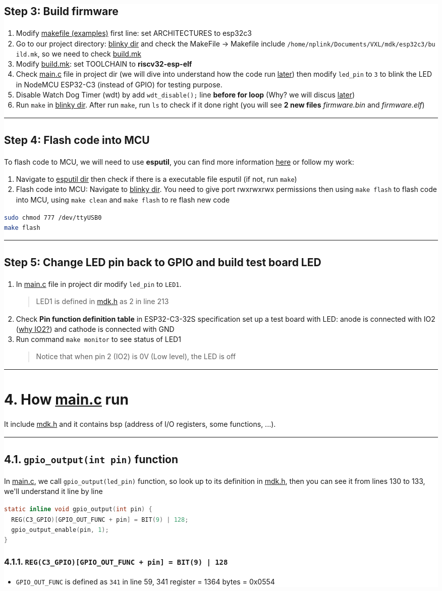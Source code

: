 ## Step 3: Build firmware
1. Modify [makefile (examples)](../mdk/examples/Makefile) first line: set ARCHITECTURES to esp32c3
2. Go to our project directory: [blinky dir](../mdk/examples/blinky/) and check the MakeFile -> Makefile include ```/home/nplink/Documents/VXL/mdk/esp32c3/build.mk```, so we need to check [build.mk](../mdk/esp32c3/build.mk)
3. Modify [build.mk](../mdk/esp32c3/build.mk): set TOOLCHAIN to **riscv32-esp-elf**
4. Check [main.c](../mdk/examples/blinky/main.c) file in project dir (we will dive into understand how the code run [later](#how-mainc-run)) then modify `led_pin` to `3` to blink the LED in NodeMCU ESP32-C3 (instead of GPIO) for testing purpose. 
5. Disable Watch Dog Timer (wdt) by add `wdt_disable();` line **before for loop** (Why? we will discus [later](#why-need-to-add-wdt_disable))
6. Run `make` in [blinky dir](../mdk/examples/blinky/). After run `make`, run `ls` to check if it done right (you will see **2 new files** *firmware.bin* and *firmware.elf*)

---
## Step 4: Flash code into MCU
To flash code to MCU, we will need to use **esputil**, you can find more information [here](https://github.com/cpq/esputil) or follow my work:

1. Navigate to [esputil dir](../mdk/esputil) then check if there is a executable file esputil (if not, run `make`)
2. Flash code into MCU: Navigate to [blinky dir](../mdk/examples/blinky/). You need to give port rwxrwxrwx permissions then using `make flash` to flash code into MCU, using `make clean` and `make flash` to re flash new code
```bash
sudo chmod 777 /dev/ttyUSB0
make flash
```

---
## Step 5: Change LED pin back to GPIO and build test board LED
1. In [main.c](../mdk/examples/blinky/main.c) file in project dir modify `led_pin` to `LED1`.
    > LED1 is defined in [mdk.h](../mdk/esp32c3/mdk.h) as 2 in line 213
2. Check **Pin function definition table** in ESP32-C3-32S specification set up a test board with LED: anode is connected with IO2 ([why IO2?](#how-mainc-run)) and cathode is connected with GND
3. Run command `make monitor` to see status of LED1
    > Notice that when pin 2 (IO2) is 0V (Low level), the LED is off 

---

# 4. How [main.c](../mdk/examples/blinky/main.c) run
It include [mdk.h](../mdk/esp32c3/mdk.h) and it contains bsp (address of I/O registers, some functions, ...).

---
## 4.1. `gpio_output(int pin)` function
In [main.c](../mdk/examples/blinky/main.c), we call `gpio_output(led_pin)` function, so look up to its definition in [mdk.h](../mdk/esp32c3/mdk.h), then you can see it from lines 130 to 133, we'll understand it line by line
```c
static inline void gpio_output(int pin) {
  REG(C3_GPIO)[GPIO_OUT_FUNC + pin] = BIT(9) | 128;
  gpio_output_enable(pin, 1);
}
```
### 4.1.1. `REG(C3_GPIO)[GPIO_OUT_FUNC + pin] = BIT(9) | 128`   
- `GPIO_OUT_FUNC` is defined as `341` in line 59, 341 register = 1364 bytes = 0x0554